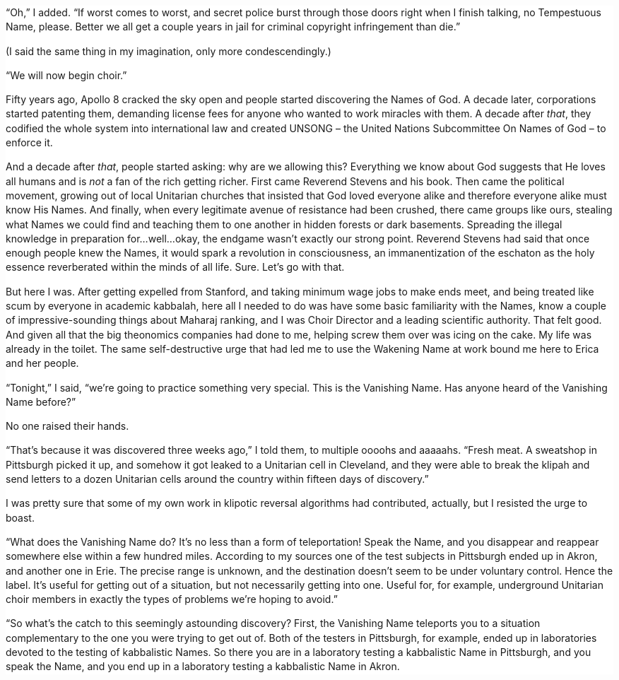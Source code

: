 “Oh,” I added. “If worst comes to worst, and secret police burst through those doors right when I finish talking, no Tempestuous Name, please. Better we all get a couple years in jail for criminal copyright infringement than die.”

(I said the same thing in my imagination, only more condescendingly.)

“We will now begin choir.”

Fifty years ago, Apollo 8 cracked the sky open and people started discovering the Names of God. A decade later, corporations started patenting them, demanding license fees for anyone who wanted to work miracles with them. A decade after _that_, they codified the whole system into international law and created UNSONG –  the United Nations Subcommittee On Names of God – to enforce it. 

And a decade after _that_, people started asking: why are we allowing this? Everything we know about God suggests that He loves all humans and is _not_ a fan of the rich getting richer. First came Reverend Stevens and his book. Then came the political movement, growing out of local Unitarian churches that insisted that God loved everyone alike and therefore everyone alike must know His Names. And finally, when every legitimate avenue of resistance had been crushed, there came groups like ours, stealing what Names we could find and teaching them to one another in hidden forests or dark basements. Spreading the illegal knowledge in preparation for…well…okay, the endgame wasn’t exactly our strong point. Reverend Stevens had said that once enough people knew the Names, it would spark a revolution in consciousness, an immanentization of the eschaton as the holy essence reverberated within the minds of all life. Sure. Let’s go with that.

But here I was. After getting expelled from Stanford, and taking minimum wage jobs to make ends meet, and being treated like scum by everyone in academic kabbalah, here all I needed to do was have some basic familiarity with the Names, know a couple of impressive-sounding things about Maharaj ranking, and I was Choir Director and a leading scientific authority. That felt good. And given all that the big theonomics companies had done to me, helping screw them over was icing on the cake. My life was already in the toilet. The same self-destructive urge that had led me to use the Wakening Name at work bound me here to Erica and her people.

“Tonight,” I said, “we’re going to practice something very special. This is the Vanishing Name. Has anyone heard of the Vanishing Name before?”

No one raised their hands.

“That’s because it was discovered three weeks ago,” I told them, to multiple oooohs and aaaaahs. “Fresh meat. A sweatshop in Pittsburgh picked it up, and somehow it got leaked to a Unitarian cell in Cleveland, and they were able to break the klipah and send letters to a dozen Unitarian cells around the country within fifteen days of discovery.”

I was pretty sure that some of my own work in klipotic reversal algorithms had contributed, actually, but I resisted the urge to boast.

“What does the Vanishing Name do? It’s no less than a form of teleportation! Speak the Name, and you disappear and reappear somewhere else within a few hundred miles. According to my sources one of the test subjects in Pittsburgh ended up in Akron, and another one in Erie. The precise range is unknown, and the destination doesn’t seem to be under voluntary control. Hence the label. It’s useful for getting out of a situation, but not necessarily getting into one. Useful for, for example, underground Unitarian choir members in exactly the types of problems we’re hoping to avoid.”

“So what’s the catch to this seemingly astounding discovery? First, the Vanishing Name teleports you to a situation complementary to the one you were trying to get out of. Both of the testers in Pittsburgh, for example, ended up in laboratories devoted to the testing of kabbalistic Names. So there you are in a laboratory testing a kabbalistic Name in Pittsburgh, and you speak the Name, and you end up in a laboratory testing a kabbalistic Name in Akron.
